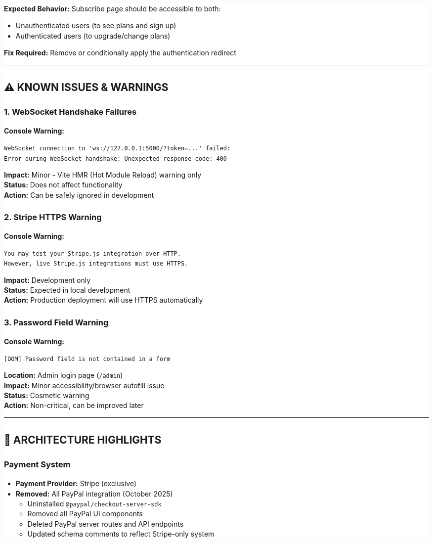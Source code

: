 **Expected Behavior:** Subscribe page should be accessible to both:
- Unauthenticated users (to see plans and sign up)
- Authenticated users (to upgrade/change plans)

**Fix Required:** Remove or conditionally apply the authentication redirect

---

## ⚠️ KNOWN ISSUES & WARNINGS

### 1. WebSocket Handshake Failures
**Console Warning:**
```
WebSocket connection to 'ws://127.0.0.1:5000/?token=...' failed: 
Error during WebSocket handshake: Unexpected response code: 400
```

**Impact:** Minor - Vite HMR (Hot Module Reload) warning only  
**Status:** Does not affect functionality  
**Action:** Can be safely ignored in development

### 2. Stripe HTTPS Warning
**Console Warning:**
```
You may test your Stripe.js integration over HTTP. 
However, live Stripe.js integrations must use HTTPS.
```

**Impact:** Development only  
**Status:** Expected in local development  
**Action:** Production deployment will use HTTPS automatically

### 3. Password Field Warning
**Console Warning:**
```
[DOM] Password field is not contained in a form
```

**Location:** Admin login page (`/admin`)  
**Impact:** Minor accessibility/browser autofill issue  
**Status:** Cosmetic warning  
**Action:** Non-critical, can be improved later

---

## 🎯 ARCHITECTURE HIGHLIGHTS

### Payment System
- **Payment Provider:** Stripe (exclusive)
- **Removed:** All PayPal integration (October 2025)
  - Uninstalled `@paypal/checkout-server-sdk`
  - Removed all PayPal UI components
  - Deleted PayPal server routes and API endpoints
  - Updated schema comments to reflect Stripe-only system
